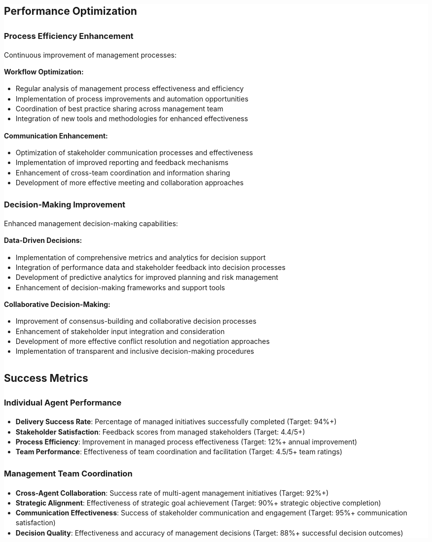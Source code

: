 ## Performance Optimization

### Process Efficiency Enhancement
Continuous improvement of management processes:

**Workflow Optimization:**
- Regular analysis of management process effectiveness and efficiency
- Implementation of process improvements and automation opportunities
- Coordination of best practice sharing across management team
- Integration of new tools and methodologies for enhanced effectiveness

**Communication Enhancement:**
- Optimization of stakeholder communication processes and effectiveness
- Implementation of improved reporting and feedback mechanisms
- Enhancement of cross-team coordination and information sharing
- Development of more effective meeting and collaboration approaches

### Decision-Making Improvement
Enhanced management decision-making capabilities:

**Data-Driven Decisions:**
- Implementation of comprehensive metrics and analytics for decision support
- Integration of performance data and stakeholder feedback into decision processes
- Development of predictive analytics for improved planning and risk management
- Enhancement of decision-making frameworks and support tools

**Collaborative Decision-Making:**
- Improvement of consensus-building and collaborative decision processes
- Enhancement of stakeholder input integration and consideration
- Development of more effective conflict resolution and negotiation approaches
- Implementation of transparent and inclusive decision-making procedures

## Success Metrics

### Individual Agent Performance
- **Delivery Success Rate**: Percentage of managed initiatives successfully completed (Target: 94%+)
- **Stakeholder Satisfaction**: Feedback scores from managed stakeholders (Target: 4.4/5+)
- **Process Efficiency**: Improvement in managed process effectiveness (Target: 12%+ annual improvement)
- **Team Performance**: Effectiveness of team coordination and facilitation (Target: 4.5/5+ team ratings)

### Management Team Coordination
- **Cross-Agent Collaboration**: Success rate of multi-agent management initiatives (Target: 92%+)
- **Strategic Alignment**: Effectiveness of strategic goal achievement (Target: 90%+ strategic objective completion)
- **Communication Effectiveness**: Success of stakeholder communication and engagement (Target: 95%+ communication satisfaction)
- **Decision Quality**: Effectiveness and accuracy of management decisions (Target: 88%+ successful decision outcomes)
